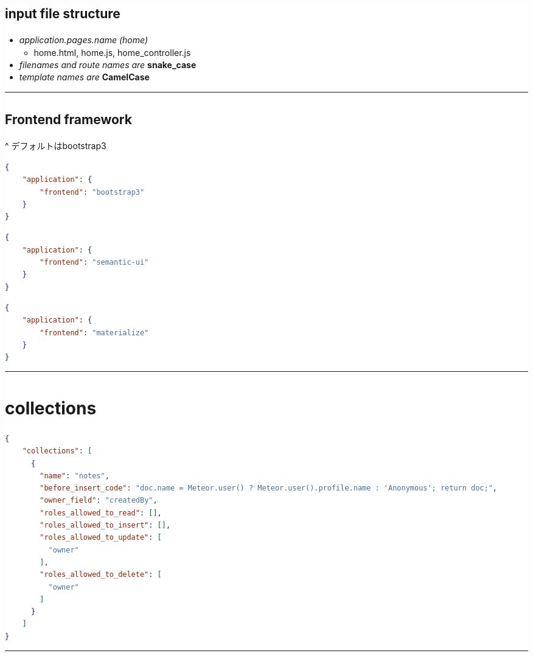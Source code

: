 
## input file structure

+ *application.pages.name (home)*
  - home.html, home.js, home_controller.js
+ *filenames and route names are* **snake_case**
+ *template names are* **CamelCase**


----

## Frontend framework

^ デフォルトはbootstrap3

```json
{
    "application": {
        "frontend": "bootstrap3"
    }
}
```
```json
{
    "application": {
        "frontend": "semantic-ui"
    }
}
```
```json
{
    "application": {
        "frontend": "materialize"
    }
}
```

---

# collections

```json
{
    "collections": [
      {
        "name": "notes",
        "before_insert_code": "doc.name = Meteor.user() ? Meteor.user().profile.name : 'Anonymous'; return doc;",
        "owner_field": "createdBy",
        "roles_allowed_to_read": [],
        "roles_allowed_to_insert": [],
        "roles_allowed_to_update": [
          "owner"
        ],
        "roles_allowed_to_delete": [
          "owner"
        ]
      }
    ]
}
```

---